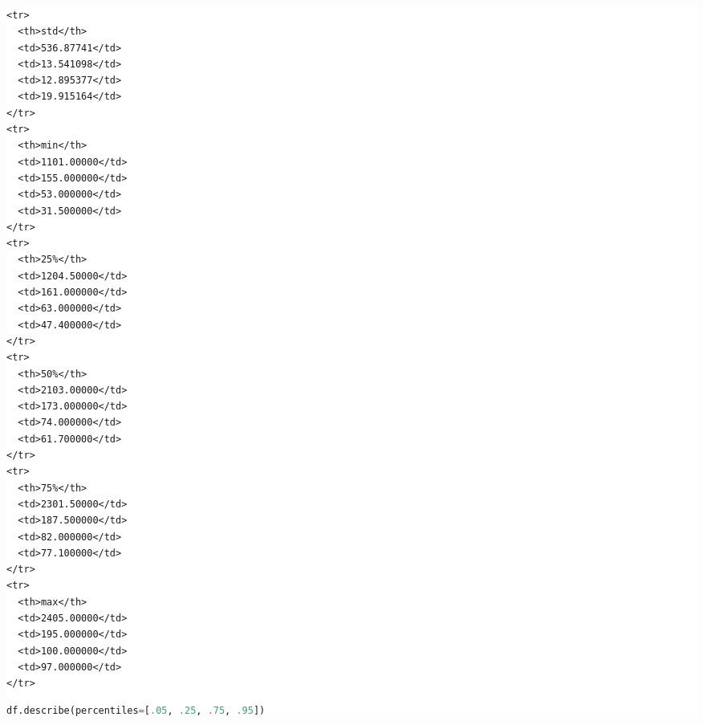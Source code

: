     <tr>
      <th>std</th>
      <td>536.87741</td>
      <td>13.541098</td>
      <td>12.895377</td>
      <td>19.915164</td>
    </tr>
    <tr>
      <th>min</th>
      <td>1101.00000</td>
      <td>155.000000</td>
      <td>53.000000</td>
      <td>31.500000</td>
    </tr>
    <tr>
      <th>25%</th>
      <td>1204.50000</td>
      <td>161.000000</td>
      <td>63.000000</td>
      <td>47.400000</td>
    </tr>
    <tr>
      <th>50%</th>
      <td>2103.00000</td>
      <td>173.000000</td>
      <td>74.000000</td>
      <td>61.700000</td>
    </tr>
    <tr>
      <th>75%</th>
      <td>2301.50000</td>
      <td>187.500000</td>
      <td>82.000000</td>
      <td>77.100000</td>
    </tr>
    <tr>
      <th>max</th>
      <td>2405.00000</td>
      <td>195.000000</td>
      <td>100.000000</td>
      <td>97.000000</td>
    </tr>
  </tbody>
</table>
</div>




```python
df.describe(percentiles=[.05, .25, .75, .95])
```

